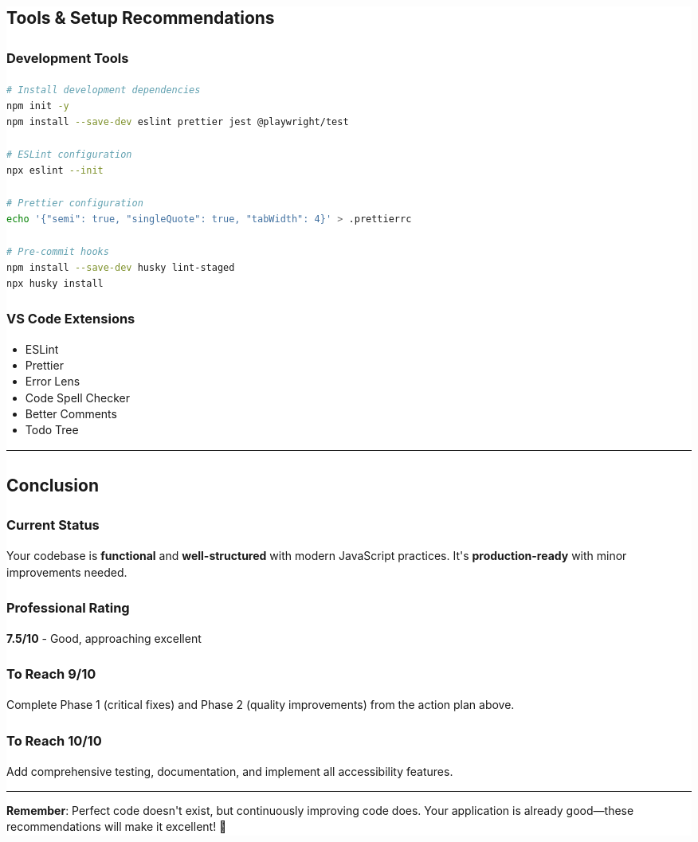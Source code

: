 
## Tools & Setup Recommendations

### Development Tools
```bash
# Install development dependencies
npm init -y
npm install --save-dev eslint prettier jest @playwright/test

# ESLint configuration
npx eslint --init

# Prettier configuration
echo '{"semi": true, "singleQuote": true, "tabWidth": 4}' > .prettierrc

# Pre-commit hooks
npm install --save-dev husky lint-staged
npx husky install
```

### VS Code Extensions
- ESLint
- Prettier
- Error Lens
- Code Spell Checker
- Better Comments
- Todo Tree

---

## Conclusion

### Current Status
Your codebase is **functional** and **well-structured** with modern JavaScript practices. It's **production-ready** with minor improvements needed.

### Professional Rating
**7.5/10** - Good, approaching excellent

### To Reach 9/10
Complete Phase 1 (critical fixes) and Phase 2 (quality improvements) from the action plan above.

### To Reach 10/10
Add comprehensive testing, documentation, and implement all accessibility features.

---

**Remember**: Perfect code doesn't exist, but continuously improving code does. Your application is already good—these recommendations will make it excellent! 🚀
